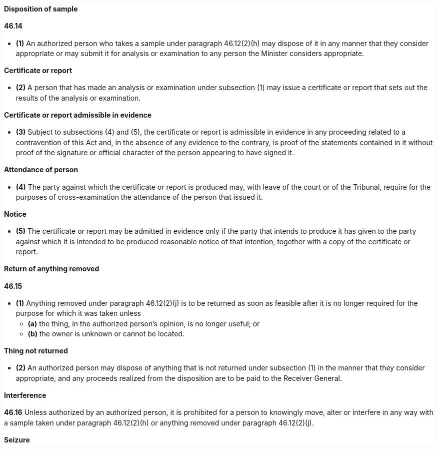 

**Disposition of sample**

**46.14** 

- **(1)** An authorized person who takes a sample under paragraph 46.12(2)(h) may dispose of it in any manner that they consider appropriate or may submit it for analysis or examination to any person the Minister considers appropriate.

**Certificate or report**

- **(2)** A person that has made an analysis or examination under subsection (1) may issue a certificate or report that sets out the results of the analysis or examination.

**Certificate or report admissible in evidence**

- **(3)** Subject to subsections (4) and (5), the certificate or report is admissible in evidence in any proceeding related to a contravention of this Act and, in the absence of any evidence to the contrary, is proof of the statements contained in it without proof of the signature or official character of the person appearing to have signed it.

**Attendance of person**

- **(4)** The party against which the certificate or report is produced may, with leave of the court or of the Tribunal, require for the purposes of cross-examination the attendance of the person that issued it.

**Notice**

- **(5)** The certificate or report may be admitted in evidence only if the party that intends to produce it has given to the party against which it is intended to be produced reasonable notice of that intention, together with a copy of the certificate or report.



**Return of anything removed**

**46.15** 

- **(1)** Anything removed under paragraph 46.12(2)(j) is to be returned as soon as feasible after it is no longer required for the purpose for which it was taken unless
	- **(a)** the thing, in the authorized person’s opinion, is no longer useful; or
	- **(b)** the owner is unknown or cannot be located.

**Thing not returned**

- **(2)** An authorized person may dispose of anything that is not returned under subsection (1) in the manner that they consider appropriate, and any proceeds realized from the disposition are to be paid to the Receiver General.



**Interference**

**46.16** Unless authorized by an authorized person, it is prohibited for a person to knowingly move, alter or interfere in any way with a sample taken under paragraph 46.12(2)(h) or anything removed under paragraph 46.12(2)(j).



**Seizure**
